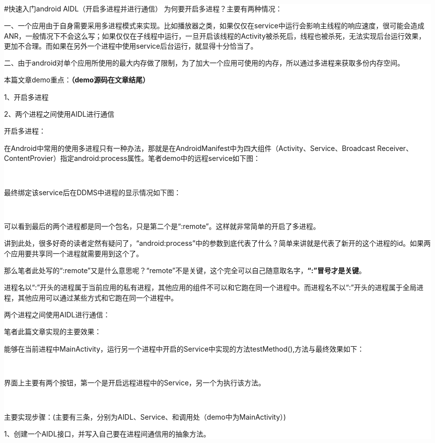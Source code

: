 #快速入门android AIDL（开启多进程并进行通信）
为何要开启多进程？主要有两种情况：

一、一个应用由于自身需要采用多进程模式来实现。比如播放器之类，如果仅仅在service中运行会影响主线程的响应速度，很可能会造成ANR，一般情况下不会这么写；如果仅仅在子线程中运行，一旦开启该线程的Activity被杀死后，线程也被杀死，无法实现后台运行效果，更加不合理。而如果在另外一个进程中使用service后台运行，就显得十分恰当了。

二、由于android对单个应用所使用的最大内存做了限制，为了加大一个应用可使用的内存，所以通过多进程来获取多份内存空间。



本篇文章demo重点：**（demo源码在文章结尾）**

1、开启多进程

2、两个进程之间使用AIDL进行通信



开启多进程：

在Android中常用的使用多进程只有一种办法，那就是在AndroidManifest中为四大组件（Activity、Service、Broadcast Receiver、ContentProvier）指定android:process属性。笔者demo中的远程service如下图：

<img src="https://img-blog.csdn.net/20160610102252613" alt="">



最终绑定该service后在DDMS中进程的显示情况如下图：

<img src="https://img-blog.csdn.net/20160610102426619" alt="">



可以看到最后的两个进程都是同一个包名，只是第二个是“:remote”。这样就非常简单的开启了多进程。



讲到此处，很多好奇的读者定然有疑问了，“android:process”中的参数到底代表了什么？简单来讲就是代表了新开的这个进程的id。如果两个应用要共享同一个进程就需要用到这个了。

那么笔者此处写的“:remote”又是什么意思呢？“remote”不是关键，这个完全可以自己随意取名字，**“:”冒号才是关键**。

进程名以“:”开头的进程属于当前应用的私有进程，其他应用的组件不可以和它跑在同一个进程中。而进程名不以“:”开头的进程属于全局进程，其他应用可以通过某些方式和它跑在同一个进程中。



两个进程之间使用AIDL进行通信：

笔者此篇文章实现的主要效果：

能够在当前进程中MainActivity，运行另一个进程中开启的Service中实现的方法testMethod(),方法与最终效果如下：

<img src="https://img-blog.csdn.net/20160610104453800" alt="">

<img src="https://img-blog.csdn.net/20160610104504174" alt="">



界面上主要有两个按钮，第一个是开启远程进程中的Service，另一个为执行该方法。

<img src="https://img-blog.csdn.net/20160610104227251" alt="" style="font-size:18px;">



主要实现步骤：(主要有三条，分别为AIDL、Service、和调用处（demo中为MainActivity）)

1、创建一个AIDL接口，并写入自己要在进程间通信用的抽象方法。
